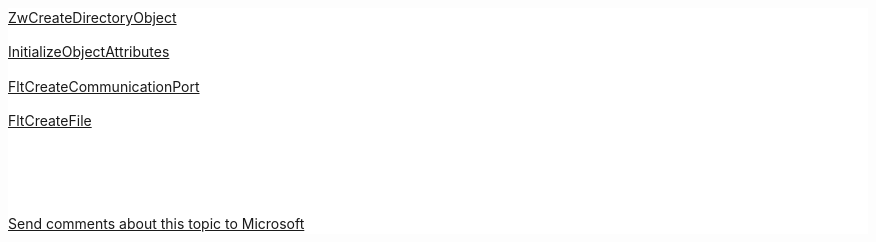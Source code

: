 <a href="..\wdm\nf-wdm-zwcreatedirectoryobject.md">ZwCreateDirectoryObject</a>

<a href="..\wudfwdm\nf-wudfwdm-initializeobjectattributes.md">InitializeObjectAttributes</a>

<a href="..\fltkernel\nf-fltkernel-fltcreatecommunicationport.md">FltCreateCommunicationPort</a>

<a href="..\fltkernel\nf-fltkernel-fltcreatefile.md">FltCreateFile</a>

 

 

<a href="mailto:wsddocfb@microsoft.com?subject=Documentation%20feedback [kernel\kernel]:%20OBJECT_ATTRIBUTES structure%20 RELEASE:%20(1/4/2018)&amp;body=%0A%0APRIVACY STATEMENT%0A%0AWe use your feedback to improve the documentation. We don't use your email address for any other purpose, and we'll remove your email address from our system after the issue that you're reporting is fixed. While we're working to fix this issue, we might send you an email message to ask for more info. Later, we might also send you an email message to let you know that we've addressed your feedback.%0A%0AFor more info about Microsoft's privacy policy, see http://privacy.microsoft.com/en-us/default.aspx." title="Send comments about this topic to Microsoft">Send comments about this topic to Microsoft</a>

